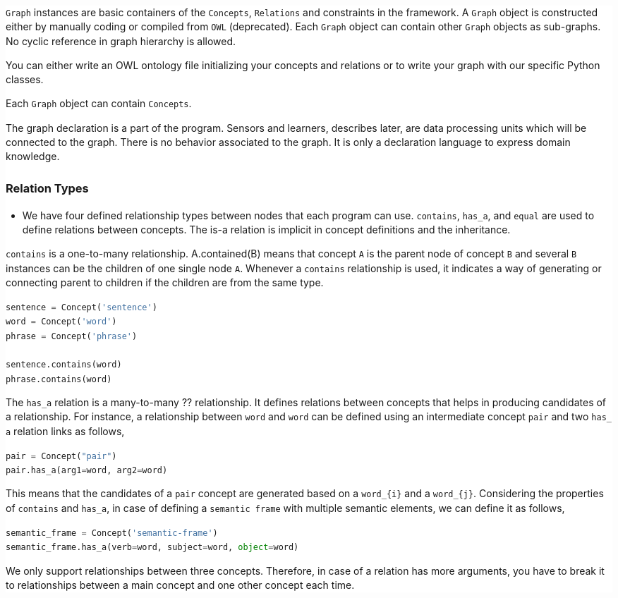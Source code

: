 `Graph` instances are basic containers of the `Concepts`, `Relations` and constraints in the framework.
A `Graph` object is constructed either by manually coding or compiled from `OWL` (deprecated).
Each `Graph` object can contain other `Graph` objects as sub-graphs. No cyclic reference in graph hierarchy is allowed.

You can either write an OWL ontology file initializing your concepts and relations or to write your graph with our specific Python classes.

Each `Graph` object can contain `Concepts`.

The graph declaration is a part of the program. Sensors and learners, describes later, are data processing units which will be connected to the graph. There is no behavior associated to the graph. It is only a declaration language to express domain knowledge.

### Relation Types

* We have four defined relationship types between nodes that each program can use. `contains`, `has_a`, and `equal` are used to define relations between concepts. The is-a relation is implicit in concept definitions and the inheritance. 

`contains` is a one-to-many relationship. A.contained(B) means that concept `A` is the parent node of concept `B` and several `B` instances can be the children of one single node `A`.
Whenever a `contains` relationship is used, it indicates a way of generating or connecting parent to children if the children are from the same type.

```Python
sentence = Concept('sentence')
word = Concept('word')
phrase = Concept('phrase')

sentence.contains(word)
phrase.contains(word)
```

The `has_a` relation is a many-to-many ?? relationship. It defines relations between concepts that helps in producing candidates of a relationship. For instance, a relationship between `word` and `word` can be defined using an intermediate concept `pair` and two `has_a` relation links as follows, 

```Python
pair = Concept("pair")
pair.has_a(arg1=word, arg2=word)
```

This means that the candidates of a `pair` concept are generated based on a `word_{i}` and a `word_{j}`.
Considering the properties of `contains` and `has_a`, in case of defining a `semantic frame` with multiple semantic elements, we can define it as follows,

```Python
semantic_frame = Concept('semantic-frame')
semantic_frame.has_a(verb=word, subject=word, object=word)
```

We only support relationships between three concepts. Therefore, in case of a relation has more arguments, you have to break it to relationships between a main concept and one other concept each time.

